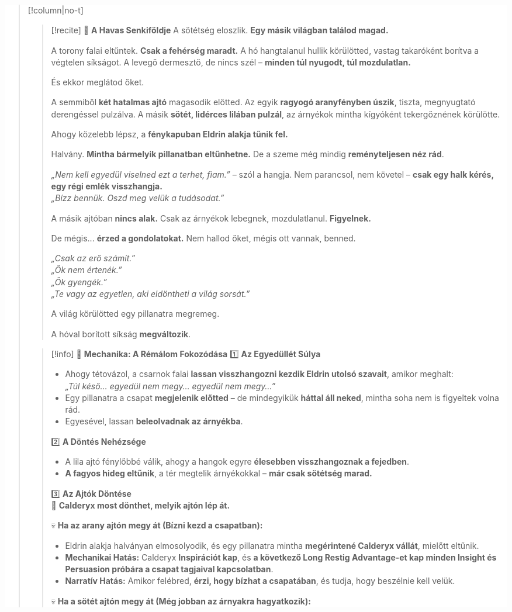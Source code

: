 >[!column|no-t] 
>> [!recite] 🔮 **A Havas Senkiföldje**
>> A sötétség eloszlik. **Egy másik világban találod magad.**
>>
>>A torony falai eltűntek. **Csak a fehérség maradt.** A hó hangtalanul hullik körülötted, vastag takaróként borítva a végtelen síkságot. A levegő dermesztő, de nincs szél – **minden túl nyugodt, túl mozdulatlan.**
>>
>>És ekkor meglátod őket.
>>
>>A semmiből **két hatalmas ajtó** magasodik előtted. Az egyik **ragyogó aranyfényben úszik**, tiszta, megnyugtató derengéssel pulzálva. A másik **sötét, lidérces lilában pulzál**, az árnyékok mintha kígyóként tekergőznének körülötte.
>>
>>Ahogy közelebb lépsz, a **fénykapuban Eldrin alakja tűnik fel.**
>>
>>Halvány. **Mintha bármelyik pillanatban eltűnhetne.** De a szeme még mindig **reményteljesen néz rád**.
>>
>>_„Nem kell egyedül viselned ezt a terhet, fiam.”_ – szól a hangja. Nem parancsol, nem követel – **csak egy halk kérés, egy régi emlék visszhangja.**  
>>_„Bízz bennük. Oszd meg velük a tudásodat.”_
>>
>>A másik ajtóban **nincs alak.** Csak az árnyékok lebegnek, mozdulatlanul. **Figyelnek.**
>>
>>De mégis... **érzed a gondolatokat.** Nem hallod őket, mégis ott vannak, benned.
>>
>>_„Csak az erő számít.”_  
>>_„Ők nem értenék.”_  
>>_„Ők gyengék.”_  
>>_„Te vagy az egyetlen, aki eldöntheti a világ sorsát.”_
>>
>>A világ körülötted egy pillanatra megremeg.
>>
>>A hóval borított síkság **megváltozik**.
>
>>[!info] 📝 **Mechanika: A Rémálom Fokozódása**
>>1️⃣ **Az Egyedüllét Súlya**
>>
>>- Ahogy tétovázol, a csarnok falai **lassan visszhangozni kezdik Eldrin utolsó szavait**, amikor meghalt:  
>>    _„Túl késő… egyedül nem megy… egyedül nem megy…”_
>>- Egy pillanatra a csapat **megjelenik előtted** – de mindegyikük **háttal áll neked**, mintha soha nem is figyeltek volna rád.
>>- Egyesével, lassan **beleolvadnak az árnyékba**.
>>
>>2️⃣ **A Döntés Nehézsége**
>>
>>- A lila ajtó fénylőbbé válik, ahogy a hangok egyre **élesebben visszhangoznak a fejedben**.
>>- **A fagyos hideg eltűnik**, a tér megtelik árnyékokkal – **már csak sötétség marad.**
>>
>>3️⃣ **Az Ajtók Döntése**  
>>🔻 **Calderyx most dönthet, melyik ajtón lép át.**
>>
>>💀 **Ha az arany ajtón megy át (Bízni kezd a csapatban):**
>>
>>- Eldrin alakja halványan elmosolyodik, és egy pillanatra mintha **megérintené Calderyx vállát**, mielőtt eltűnik.
>>- **Mechanikai Hatás:** Calderyx **Inspirációt kap**, és **a következő Long Restig Advantage-et kap minden Insight és Persuasion próbára a csapat tagjaival kapcsolatban**.
>>- **Narratív Hatás:** Amikor felébred, **érzi, hogy bízhat a csapatában**, és tudja, hogy beszélnie kell velük.
>>
>>💀 **Ha a sötét ajtón megy át (Még jobban az árnyakra hagyatkozik):**